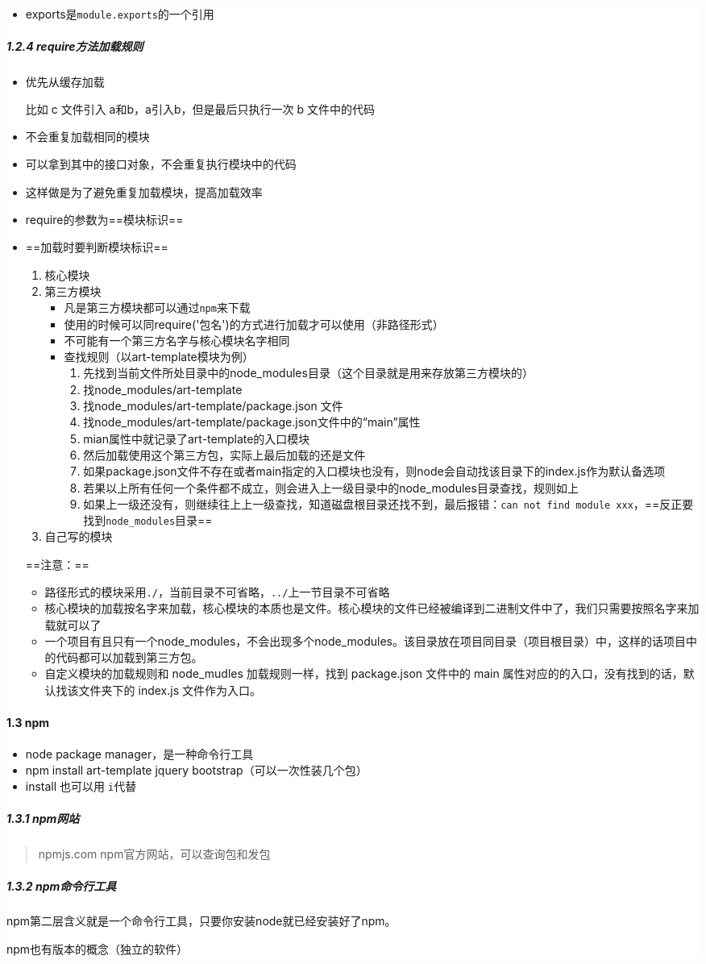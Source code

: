 * exports是`module.exports`的一个引用

##### 1.2.4 require方法加载规则

* 优先从缓存加载

  比如 c 文件引入 a和b，a引入b，但是最后只执行一次 b 文件中的代码

* 不会重复加载相同的模块

* 可以拿到其中的接口对象，不会重复执行模块中的代码

* 这样做是为了避免重复加载模块，提高加载效率

* require的参数为==模块标识==

* ==加载时要判断模块标识==

  1. 核心模块
  2. 第三方模块
     * 凡是第三方模块都可以通过`npm`来下载
     * 使用的时候可以同require('包名')的方式进行加载才可以使用（非路径形式）
     * 不可能有一个第三方名字与核心模块名字相同
     * 查找规则（以art-template模块为例）
       1. 先找到当前文件所处目录中的node_modules目录（这个目录就是用来存放第三方模块的）
       2. 找node_modules/art-template
       3. 找node_modules/art-template/package.json 文件
       4. 找node_modules/art-template/package.json文件中的“main”属性
       5. mian属性中就记录了art-template的入口模块
       6. 然后加载使用这个第三方包，实际上最后加载的还是文件
       7. 如果package.json文件不存在或者main指定的入口模块也没有，则node会自动找该目录下的index.js作为默认备选项
       8. 若果以上所有任何一个条件都不成立，则会进入上一级目录中的node_modules目录查找，规则如上
       9. 如果上一级还没有，则继续往上上一级查找，知道磁盘根目录还找不到，最后报错：`can not find module xxx`，==反正要找到`node_modules`目录==
  3. 自己写的模块

  ==注意：==

  * 路径形式的模块采用`./`，当前目录不可省略，`../`上一节目录不可省略
  * 核心模块的加载按名字来加载，核心模块的本质也是文件。核心模块的文件已经被编译到二进制文件中了，我们只需要按照名字来加载就可以了
  * 一个项目有且只有一个node_modules，不会出现多个node_modules。该目录放在项目同目录（项目根目录）中，这样的话项目中的代码都可以加载到第三方包。
  * 自定义模块的加载规则和 node_mudles 加载规则一样，找到 package.json 文件中的 main 属性对应的的入口，没有找到的话，默认找该文件夹下的 index.js 文件作为入口。

#### 1.3 npm

* node package manager，是一种命令行工具
* npm install art-template jquery bootstrap（可以一次性装几个包）
* install 也可以用 `i`代替

##### 1.3.1 npm网站

> npmjs.com  npm官方网站，可以查询包和发包

##### 1.3.2 npm命令行工具

npm第二层含义就是一个命令行工具，只要你安装node就已经安装好了npm。

npm也有版本的概念（独立的软件）
